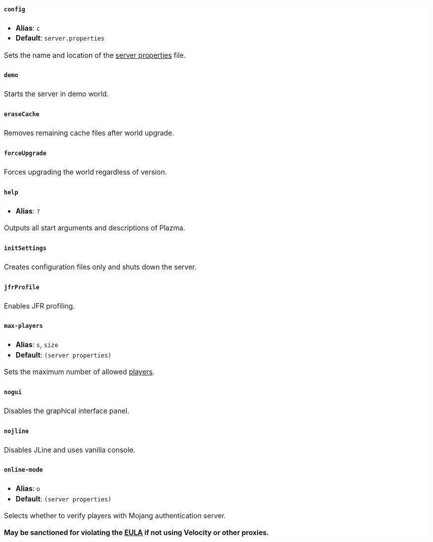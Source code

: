 #### `config`

- **Alias**: `c`
- **Default**: `server.properties`

Sets the name and location of the [server properties](../reference/configurations/property.md) file.

#### `demo`

Starts the server in demo world.

#### `eraseCache`

Removes remaining cache files after world upgrade.

#### `forceUpgrade`

Forces upgrading the world regardless of version.

#### `help`

- **Alias**: `?`

Outputs all start arguments and descriptions of Plazma.

#### `initSettings`

Creates configuration files only and shuts down the server.

#### `jfrProfile`

Enables JFR profiling.

#### `max-players`

- **Alias**: `s`, `size`
- **Default**: `(server properties)`

Sets the maximum number of allowed [players](#user-content-fn-14).

#### `nogui`

Disables the graphical interface panel.

#### `nojline`

Disables JLine and uses vanilla console.

#### `online-mode`

- **Alias**: `o`
- **Default**: `(server properties)`

Selects whether to verify players with Mojang authentication server.

**May be sanctioned for violating the [EULA](../getting-started/README.md#id-5) if not using Velocity or other proxies.**
